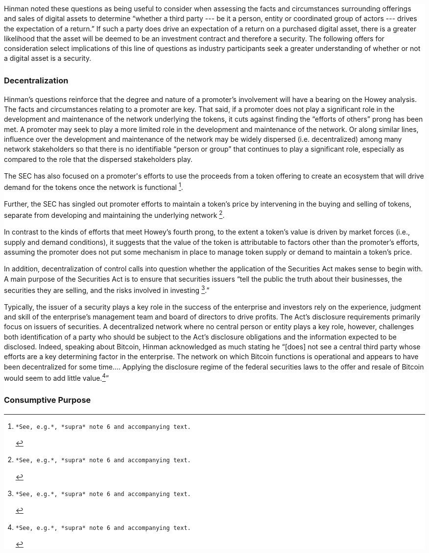 Hinman noted these questions as being useful to consider when assessing the facts and circumstances surrounding offerings and sales of digital assets to determine “whether a third party --- be it a person, entity or coordinated group of actors --- drives the expectation of a return.”  If such a party does drive an expectation of a return on a purchased digital asset, there is a greater likelihood that the asset will be deemed to be an investment contract and therefore a security.  The following offers for consideration select implications of this line of questions as industry participants seek a greater understanding of whether or not a digital asset is a security. 

### Decentralization 

Hinman’s questions reinforce that the degree and nature of a promoter’s involvement will have a bearing on the Howey analysis.  The facts and circumstances relating to a promoter are key.  That said, if a promoter does not play a significant role in the development and maintenance of the network underlying the tokens, it cuts against finding the “efforts of others” prong has been met.   A promoter may seek to play a more limited role in the development and maintenance of the network.  Or along similar lines, influence over the development and maintenance of the network may be widely dispersed (i.e. decentralized) among many network stakeholders so that there is no identifiable “person or group” that continues to play a significant role, especially as compared to the role that the dispersed stakeholders play.

The SEC has also focused on a promoter's efforts to use the proceeds from a token offering to create an ecosystem that will drive demand for the tokens once the network is functional [^footnote].

[^footnote]:    *See, e.g.*, *supra* note 6 and accompanying text.

Further, the SEC has singled out promoter efforts to maintain a token’s price by intervening in the buying and selling of tokens, separate from developing and maintaining the underlying network [^footnote].

[^footnote]: *See, e.g.*, the *Paragon* Order at para. 27 (“Paragon also maintained, as part of its core business model outlined in the White Paper, a ‘Controlled Reserve Fund’ to keep the price of PRG ‘stable.’ If the price of PRG tokenswere to drop significantly, the Controlled Reserve Fund would ‘intervene bybuying back PRG in an effort to stabilize the market price.’ Conversely, the Controlled Reserve Fund would ‘[r]elease PRG to the markets if PRG deflates toofast and pushes token prices up too rapidly.’”); Guillermo Jimenez, SEC's Crypto Czar: Stablecoins might be violating securities laws Decrypt (2019), https://decryptmedia.com/5940/secs-crypto-czar-stablecoins-might-be-violating-securities-laws (accessed March 19, 2019) (quoting the SEC’s Senior Advisor for Digital Assets,Valerie Szczepanik, as having stated “I’ve seen stablecoins that purport tocontrol price through some kind of pricing mechanism… controlled through supply and demand in some way to keep the price within a certain band,” and “[W]here there is one central party controlling the price fluctuation over time, [that] might be getting into the land of securities.”). 

In contrast to the kinds of efforts that meet Howey’s fourth prong, to the extent a token’s value is driven by market forces (i.e., supply and demand conditions), it suggests that the value of the token is attributable to factors other than the promoter’s efforts, assuming the promoter does not put some mechanism in place to manage token supply or demand to maintain a token’s price.

In addition, decentralization of control calls into question whether the application of the Securities Act makes sense to begin with.  A main purpose of the Securities Act is to ensure that securities issuers “tell the public the truth about their businesses, the securities they are selling, and the risks involved in investing [^footnote].”

[^footnote]: *What We Do*, SEC, https://www.sec.gov/Article/whatwedo.html#intro (last visited Mar. 7,
2018).

Typically, the issuer of a security plays a key role in the success of the enterprise and investors rely on the experience, judgment and skill of the enterprise’s management team and board of directors to drive profits.  The Act’s disclosure requirements primarily focus on issuers of securities.  A decentralized network where no central person or entity plays a key role, however, challenges both identification of a party who should be subject to the Act’s disclosure obligations and the information expected to be disclosed.  Indeed, speaking about Bitcoin, Hinman acknowledged as much stating he “[does] not see a central third party whose efforts are a key determining factor in the enterprise. The network on which Bitcoin functions is operational and appears to have been decentralized for some time….  Applying the disclosure regime of the federal securities laws to the offer and resale of Bitcoin would seem to add little value.[^footnote]”

[^footnote]: *See, e.g.*, *supra* note 9.
Decentralization ultimately invokes consideration of whether application of the Securities Act truly serves its purpose as well as the practical realities of how doing so would even work.

### Consumptive Purpose


[^footnote]: See Order Instituting Cease-and-Desist Proceedings Pursuant to Section 8A of the Securities Act of 1933, Making Findings, and Imposing a Cease-and-Desist Order against Munchee Inc. (the “*Munchee* Order”); Order Instituting Cease-and-Desist Proceedings Pursuant to Section 8A of the Securities Act of 1933, Making Findings, and Imposing Penalties and a Cease-and-Desist Order against CarrierEQ, Inc., D/B/A/ Airfox (the “*Airfox*” Order); Order Instituting Cease-and-Desist Proceedings Pursuant to Section 8A of the Securities Act of 1933, Making Findings, and Imposing Penalties and a Cease-and-Desist Order against Paragon Coin, Inc. (the “*Paragon* Order”); and Order Instituting Cease-and-Desist Proceedings Pursuant to Section 8A of the Securities Act of 1933, Making Findings, and Imposing a Cease-and-Desist Order against Gladius Network LLC (the “*Gladius* Order”).
[^footnote]: 15 U.S.C. § 77a.
[^footnote]: Section 21(a) of the Securities Exchange Act of 1934 authorizes the Commission to investigate violations of the federal securities laws and, in its discretion, to "publish information concerning any such violations." The Report does not constitute an adjudication of any fact or issue, nor does it make any findings of violations by any individual or entity.
[^footnote]: See, e.g., the *Munchee* Order; the *Airfox* Order.
[^footnote]: 15 U.S.C. § 78a.
[^footnote]: *See, e.g.*, the *Munchee* Order at para.32 (“MUN token purchasers had a reasonable expectation of profits from their
[^footnote]: William Hinman, Directorof the Division of Corp. Fin., SEC, Remarks at the Yahoo Finance All Markets
[^footnote]: Hinman also posed a separate set of seven questions exploring “contractual or technical ways to structure digital assets so they function more like a consumer item and less like a security.”
[^footnote]: *See, e.g.*, the *Munchee* Order at para. 18 (“[The] marketingdid not use the Munchee App or otherwise specifically target current users ofthe Munchee App to promote how purchasing MUN tokens might let them qualify for higher tiers and bigger payments on future reviews... Instead, Munchee and its agents promoted the MUN token offering in forums aimed at people interested in
[^footnote]: *See, e.g.*, the *Airfox* Order at para. 7 (“The terms of AirFox’s initial coin offering purported to require purchasers to agree that they were buying AirTokens for their utility as a medium of exchange for mobile airtime, and not as an investment or a security. At the time of the ICO, this functionality was not available…  Despite the reference to AirTokens as a medium of exchange, at the time of the ICO, investors purchased AirTokens based upon anticipation that the value of the tokens would rise through AirFox’s future managerial and entrepreneurial efforts.”).
[^format]: *See, e.g.*, the *Munchee* Order at para. 17 (“In addition, Munchee made public statements or endorsed other people’s public statements that touted theopportunity to profit. For example… Munchee created a public posting on Facebook, linked to a third-party YouTube video, and wrote ‘199% GAINS on MUN token at ICO price! Sign up for PRE-SALE NOW!’ The linked video featured a
[^footnote]: *See, e.g.*, the *Munchee*Order at para. 13 (“In the MUN White Paper, Munchee stated it would work to